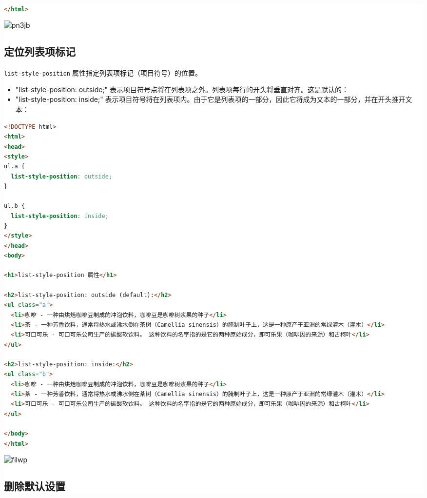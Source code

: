 ```html
</html>
```

![pn3jb](https://raw.githubusercontent.com/hacket/ObsidianOSS/master/obsidian/pn3jb.png)

## 定位列表项标记

`list-style-position` 属性指定列表项标记（项目符号）的位置。

- "list-style-position: outside;" 表示项目符号点将在列表项之外。列表项每行的开头将垂直对齐。这是默认的：
- "list-style-position: inside;" 表示项目符号将在列表项内。由于它是列表项的一部分，因此它将成为文本的一部分，并在开头推开文本：

```html
<!DOCTYPE html>
<html>
<head>
<style>
ul.a {
  list-style-position: outside;
}

ul.b {
  list-style-position: inside;
}
</style>
</head>
<body>

<h1>list-style-position 属性</h1>

<h2>list-style-position: outside (default):</h2>
<ul class="a">
  <li>咖啡 - 一种由烘焙咖啡豆制成的冲泡饮料，咖啡豆是咖啡树浆果的种子</li>
  <li>茶 - 一种芳香饮料，通常将热水或沸水倒在茶树（Camellia sinensis）的腌制叶子上，这是一种原产于亚洲的常绿灌木（灌木）</li>
  <li>可口可乐 - 可口可乐公司生产的碳酸软饮料。 这种饮料的名字指的是它的两种原始成分，即可乐果（咖啡因的来源）和古柯叶</li>
</ul>

<h2>list-style-position: inside:</h2>
<ul class="b">
  <li>咖啡 - 一种由烘焙咖啡豆制成的冲泡饮料，咖啡豆是咖啡树浆果的种子</li>
  <li>茶 - 一种芳香饮料，通常将热水或沸水倒在茶树（Camellia sinensis）的腌制叶子上，这是一种原产于亚洲的常绿灌木（灌木）</li>
  <li>可口可乐 - 可口可乐公司生产的碳酸软饮料。 这种饮料的名字指的是它的两种原始成分，即可乐果（咖啡因的来源）和古柯叶</li>
</ul>

</body>
</html>
```

![filwp](https://raw.githubusercontent.com/hacket/ObsidianOSS/master/obsidian/filwp.png)

## 删除默认设置
